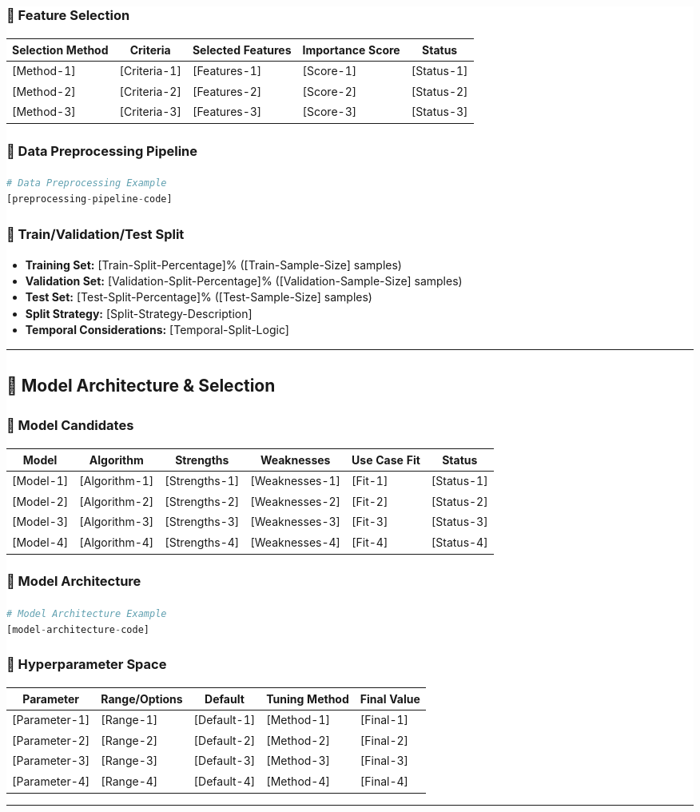 ### 📌 Feature Selection
| Selection Method | Criteria | Selected Features | Importance Score | Status |
|------------------|----------|-------------------|------------------|--------|
| [Method-1] | [Criteria-1] | [Features-1] | [Score-1] | [Status-1] |
| [Method-2] | [Criteria-2] | [Features-2] | [Score-2] | [Status-2] |
| [Method-3] | [Criteria-3] | [Features-3] | [Score-3] | [Status-3] |

### 📌 Data Preprocessing Pipeline
```python
# Data Preprocessing Example
[preprocessing-pipeline-code]
```

### 📌 Train/Validation/Test Split
- **Training Set:** [Train-Split-Percentage]% ([Train-Sample-Size] samples)
- **Validation Set:** [Validation-Split-Percentage]% ([Validation-Sample-Size] samples)
- **Test Set:** [Test-Split-Percentage]% ([Test-Sample-Size] samples)
- **Split Strategy:** [Split-Strategy-Description]
- **Temporal Considerations:** [Temporal-Split-Logic]

---

## 📕 Model Architecture & Selection

### 📌 Model Candidates
| Model | Algorithm | Strengths | Weaknesses | Use Case Fit | Status |
|-------|-----------|-----------|-------------|--------------|--------|
| [Model-1] | [Algorithm-1] | [Strengths-1] | [Weaknesses-1] | [Fit-1] | [Status-1] |
| [Model-2] | [Algorithm-2] | [Strengths-2] | [Weaknesses-2] | [Fit-2] | [Status-2] |
| [Model-3] | [Algorithm-3] | [Strengths-3] | [Weaknesses-3] | [Fit-3] | [Status-3] |
| [Model-4] | [Algorithm-4] | [Strengths-4] | [Weaknesses-4] | [Fit-4] | [Status-4] |

### 📌 Model Architecture
```python
# Model Architecture Example
[model-architecture-code]
```

### 📌 Hyperparameter Space
| Parameter | Range/Options | Default | Tuning Method | Final Value |
|-----------|---------------|---------|---------------|-------------|
| [Parameter-1] | [Range-1] | [Default-1] | [Method-1] | [Final-1] |
| [Parameter-2] | [Range-2] | [Default-2] | [Method-2] | [Final-2] |
| [Parameter-3] | [Range-3] | [Default-3] | [Method-3] | [Final-3] |
| [Parameter-4] | [Range-4] | [Default-4] | [Method-4] | [Final-4] |

---